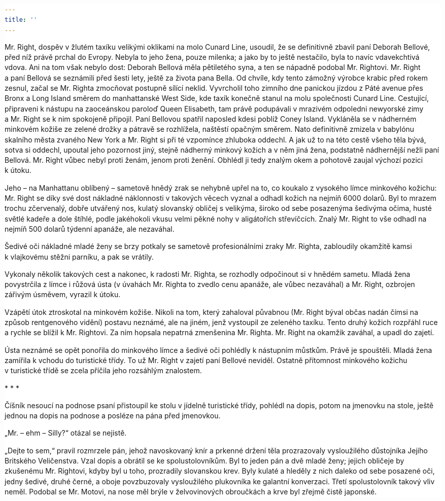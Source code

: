 ```yaml
---
title: ''
---
```


Mr. Right, dospěv v žlutém taxíku velikými oklikami na molo Cunard Line, usoudil, že se definitivně zbavil paní Deborah Bellové, před níž právě prchal do Evropy. Nebyla to jeho žena, pouze milenka; a jako by to ještě nestačilo, byla to navíc vdavekchtivá vdova. Ani na tom však nebylo dost: Deborah Bellová měla pětiletého syna, a ten se nápadně podobal Mr. Rightovi. Mr. Right a paní Bellová se seznámili před šesti lety, ještě za života pana Bella. Od chvíle, kdy tento zámožný výrobce krabic před rokem zesnul, začal se Mr. Righta zmocňovat postupně sílící neklid. Vyvrcholil toho zimního dne panickou jízdou z Páté avenue přes Bronx a Long Island směrem do manhattanské West Side, kde taxík konečně stanul na molu společnosti Cunard Line. Cestující, připraveni k nástupu na zaoceánskou paroloď Queen Elisabeth, tam právě podupávali v mrazivém odpoledni newyorské zimy a Mr. Right se k nim spokojeně připojil. Paní Bellovou spatřil naposled kdesi poblíž Coney Island. Vykláněla se v nádherném minkovém kožiše ze zelené drožky a pátravě se rozhlížela, naštěstí opačným směrem. Nato definitivně zmizela v babylónu skalního města zvaného New York a Mr. Right si při té vzpomínce zhluboka oddechl. A jak už to na této cestě všeho těla bývá, sotva si oddechl, upoutal jeho pozornost jiný, stejně nádherný minkový kožich a v něm jiná žena, podstatně nádhernější nežli paní Bellová. Mr. Right vůbec nebyl proti ženám, jenom proti ženění. Obhlédl ji tedy znalým okem a pohotově zaujal výchozí pozici k útoku.

Jeho – na Manhattanu oblíbený – sametově hnědý zrak se nehybně upřel na to, co koukalo z vysokého límce minkového kožichu: Mr. Right se díky své dost nákladné náklonnosti v takových věcech vyznal a odhadl kožich na nejmíň 6000 dolarů. Byl to mrazem trochu zčervenalý, dobře utvářený nos, kulatý slovanský obličej s velikýma, široko od sebe posazenýma šedivýma očima, husté světlé kadeře a dole štíhlé, podle jakéhokoli vkusu velmi pěkné nohy v aligátořích střevíčcích. Znalý Mr. Right to vše odhadl na nejmíň 500 dolarů týdenní apanáže, ale nezaváhal.

Šedivé oči nákladné mladé ženy se brzy potkaly se sametově profesionálními zraky Mr. Righta, zabloudily okamžitě kamsi k vlajkovému stěžni parníku, a pak se vrátily.

Vykonaly několik takových cest a nakonec, k radosti Mr. Righta, se rozhodly odpočinout si v hnědém sametu. Mladá žena povystrčila z límce i růžová ústa (v úvahách Mr. Righta to zvedlo cenu apanáže, ale vůbec nezaváhal) a Mr. Right, ozbrojen zářivým úsměvem, vyrazil k útoku.

Vzápětí útok ztroskotal na minkovém kožiše. Nikoli na tom, který zahaloval půvabnou (Mr. Right býval občas nadán čímsi na způsob rentgenového vidění) postavu neznámé, ale na jiném, jenž vystoupil ze zeleného taxíku. Tento druhý kožich rozpřáhl ruce a rychle se blížil k Mr. Rightovi. Za ním hopsala nepatrná zmenšenina Mr. Righta. Mr. Right na okamžik zaváhal, a upadl do zajetí.

Ústa neznámé se opět ponořila do minkového límce a šedivé oči pohlédly k nástupním můstkům. Právě je spouštěli. Mladá žena zamířila k vchodu do turistické třídy. To už Mr. Right v zajetí paní Bellové neviděl. Ostatně přítomnost minkového kožichu v turistické třídě se zcela příčila jeho rozsáhlým znalostem.

\* \* \*

Číšník nesoucí na podnose psaní přistoupil ke stolu v jídelně turistické třídy, pohlédl na dopis, potom na jmenovku na stole, ještě jednou na dopis na podnose a posléze na pána před jmenovkou.

„Mr. – ehm – Silly?“ otázal se nejistě.

„Dejte to sem,“ pravil rozmrzele pán, jehož navoskovaný knír a prkenné držení těla prozrazovaly vysloužilého důstojníka Jejího Britského Veličenstva. Vzal dopis a obrátil se ke spolustolovníkům. Byl to jeden pán a dvě mladé ženy; jejich obličeje by zkušenému Mr. Rightovi, kdyby byl u toho, prozradily slovanskou krev. Byly kulaté a hleděly z nich daleko od sebe posazené oči, jedny šedivé, druhé černé, a oboje povzbuzovaly vysloužilého plukovníka ke galantní konverzaci. Třetí spolustolovník takový vliv neměl. Podobal se Mr. Motovi, na nose měl brýle v želvovinových obroučkách a krve byl zřejmě čistě japonské.

